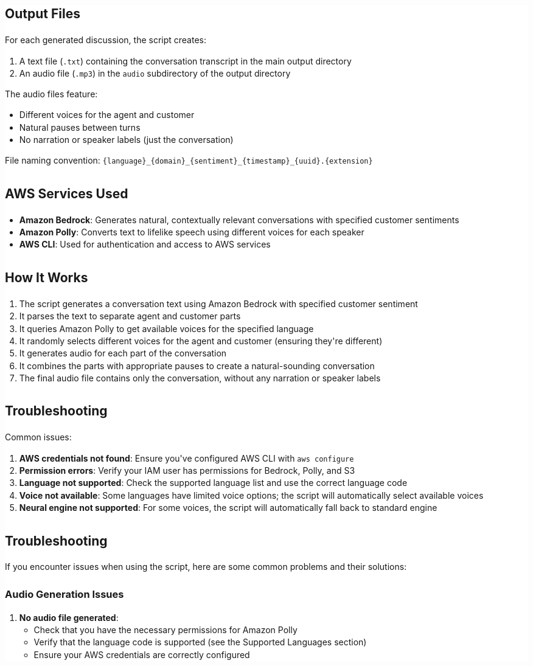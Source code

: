 ## Output Files

For each generated discussion, the script creates:

1. A text file (`.txt`) containing the conversation transcript in the main output directory
2. An audio file (`.mp3`) in the `audio` subdirectory of the output directory

The audio files feature:
- Different voices for the agent and customer
- Natural pauses between turns
- No narration or speaker labels (just the conversation)

File naming convention: `{language}_{domain}_{sentiment}_{timestamp}_{uuid}.{extension}`

## AWS Services Used

- **Amazon Bedrock**: Generates natural, contextually relevant conversations with specified customer sentiments
- **Amazon Polly**: Converts text to lifelike speech using different voices for each speaker
- **AWS CLI**: Used for authentication and access to AWS services

## How It Works

1. The script generates a conversation text using Amazon Bedrock with specified customer sentiment
2. It parses the text to separate agent and customer parts
3. It queries Amazon Polly to get available voices for the specified language
4. It randomly selects different voices for the agent and customer (ensuring they're different)
5. It generates audio for each part of the conversation
6. It combines the parts with appropriate pauses to create a natural-sounding conversation
7. The final audio file contains only the conversation, without any narration or speaker labels

## Troubleshooting

Common issues:

1. **AWS credentials not found**: Ensure you've configured AWS CLI with `aws configure`
2. **Permission errors**: Verify your IAM user has permissions for Bedrock, Polly, and S3
3. **Language not supported**: Check the supported language list and use the correct language code
4. **Voice not available**: Some languages have limited voice options; the script will automatically select available voices
5. **Neural engine not supported**: For some voices, the script will automatically fall back to standard engine
## Troubleshooting

If you encounter issues when using the script, here are some common problems and their solutions:

### Audio Generation Issues

1. **No audio file generated**: 
   - Check that you have the necessary permissions for Amazon Polly
   - Verify that the language code is supported (see the Supported Languages section)
   - Ensure your AWS credentials are correctly configured
